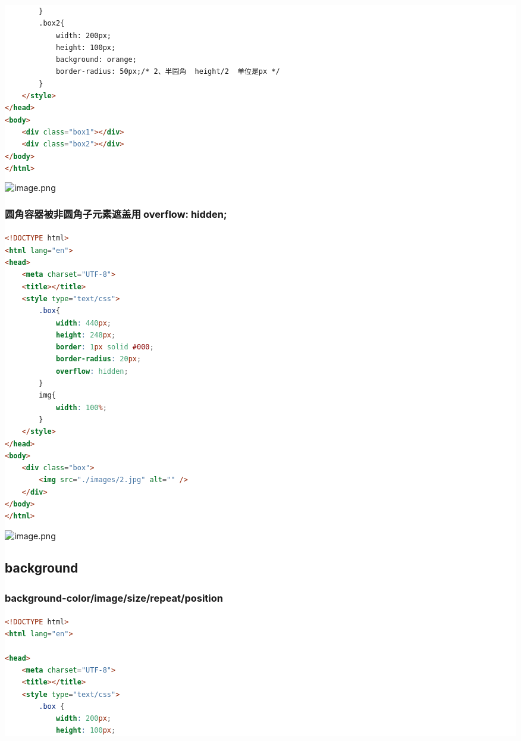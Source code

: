```html
        }
        .box2{
            width: 200px;
            height: 100px;
            background: orange;
            border-radius: 50px;/* 2、半圆角  height/2  单位是px */
        }
    </style>
</head>
<body>
    <div class="box1"></div>
    <div class="box2"></div>
</body>
</html>
```
![image.png](https://cdn.nlark.com/yuque/0/2022/png/25380982/1643447145679-8bbb668a-9e6b-4492-97ea-6b0fb319c519.png#averageHue=%23ffb939&clientId=u66c0423c-4d9e-4&from=paste&height=256&id=ub25f5f98&originHeight=383&originWidth=259&originalType=binary&ratio=1&rotation=0&showTitle=false&size=7444&status=done&style=stroke&taskId=uab0656b3-35aa-4a53-aa4a-a487d9a38ec&title=&width=173.1999969482422)
<a name="jaUjV"></a>
### 圆角容器被非圆角子元素遮盖用 overflow: hidden;
```html
<!DOCTYPE html>
<html lang="en">
<head>
    <meta charset="UTF-8">
    <title></title>
    <style type="text/css">
        .box{
            width: 440px;
            height: 248px;
            border: 1px solid #000;
            border-radius: 20px;
            overflow: hidden;
        }
        img{
            width: 100%;
        }
    </style>
</head>
<body>
    <div class="box">
        <img src="./images/2.jpg" alt="" />
    </div>
</body>
</html>
```
![image.png](https://cdn.nlark.com/yuque/0/2022/png/25380982/1643447183567-84e4a7cd-d30c-475b-ba13-b672a820f125.png#averageHue=%23fcfcfc&clientId=u66c0423c-4d9e-4&from=paste&height=255&id=uf57be140&originHeight=319&originWidth=560&originalType=binary&ratio=1&rotation=0&showTitle=false&size=3219&status=done&style=stroke&taskId=ufae57b00-d79f-4d7b-8cfa-89e0c34ac73&title=&width=448)
<a name="owJnT"></a>
## background
<a name="mM34I"></a>
### background-color/image/size/repeat/position
```html
<!DOCTYPE html>
<html lang="en">

<head>
    <meta charset="UTF-8">
    <title></title>     
    <style type="text/css">
        .box {
            width: 200px;
            height: 100px;
```